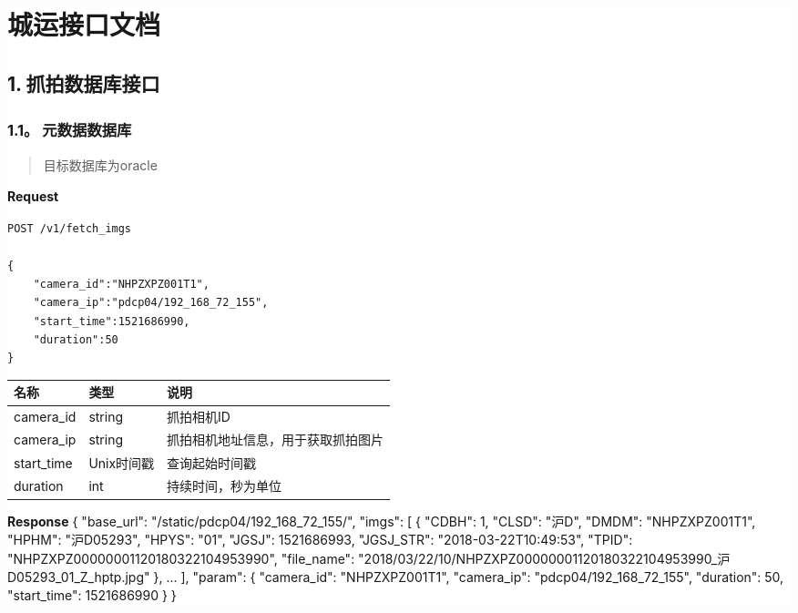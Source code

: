 # 城运接口文档

## 1. 抓拍数据库接口

### 1.1。 元数据数据库
> 目标数据库为oracle

**Request**
```
POST /v1/fetch_imgs

{
	"camera_id":"NHPZXPZ001T1",
	"camera_ip":"pdcp04/192_168_72_155",
	"start_time":1521686990,
	"duration":50    
}
```

|名称|类型|说明|
|:---|:---|:---|
|camera_id|string|抓拍相机ID|
|camera_ip|string|抓拍相机地址信息，用于获取抓拍图片|
|start_time|Unix时间戳|查询起始时间戳|
|duration|int|持续时间，秒为单位|


**Response**
{
    "base_url": "/static/pdcp04/192_168_72_155/",
    "imgs": [
        {
            "CDBH": 1,
            "CLSD": "沪D",
            "DMDM": "NHPZXPZ001T1",
            "HPHM": "沪D05293",
            "HPYS": "01",
            "JGSJ": 1521686993,
            "JGSJ_STR": "2018-03-22T10:49:53",
            "TPID": "NHPZXPZ00000001120180322104953990",
            "file_name": "2018/03/22/10/NHPZXPZ00000001120180322104953990_沪D05293_01_Z_hptp.jpg"
        },
        ...
    ],
    "param": {
        "camera_id": "NHPZXPZ001T1",
        "camera_ip": "pdcp04/192_168_72_155",
        "duration": 50,
        "start_time": 1521686990
    }
}
